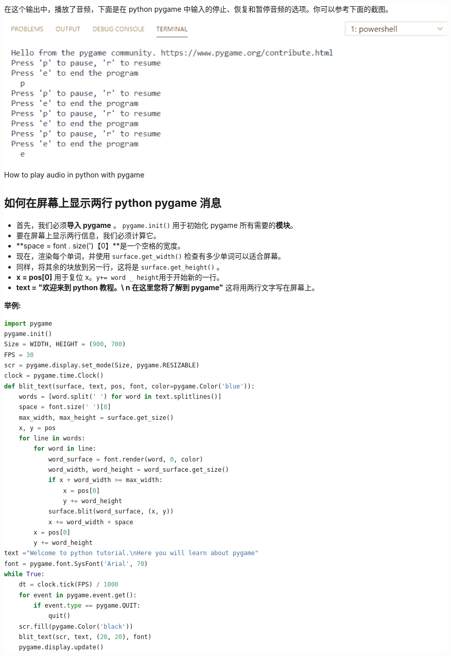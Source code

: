 
在这个输出中，播放了音频，下面是在 python pygame 中输入的停止、恢复和暂停音频的选项。你可以参考下面的截图。

![How to play audio in python with pygame](img/f10c0f2f6abdeffc79fb6344059b4773.png "How to play audio in python with pygame")

How to play audio in python with pygame

## 如何在屏幕上显示两行 python pygame 消息

*   首先，我们必须**导入 pygame** 。 `pygame.init()` 用于初始化 pygame 所有需要的**模块**。
*   要在屏幕上显示两行信息，我们必须计算它。
*   **space = font . size(')【0】**是一个空格的宽度。
*   现在，渲染每个单词，并使用 `surface.get_width()` 检查有多少单词可以适合屏幕。
*   同样，将其余的块放到另一行，这将是 `surface.get_height()` 。
*   **x = pos[0]** 用于复位 x。`y+= word _ height`用于开始新的一行。
*   **text = "欢迎来到 python 教程。\ n 在这里您将了解到 pygame"** 这将用两行文字写在屏幕上。

**举例:**

```py
import pygame
pygame.init()
Size = WIDTH, HEIGHT = (900, 700)
FPS = 30
scr = pygame.display.set_mode(Size, pygame.RESIZABLE)
clock = pygame.time.Clock()
def blit_text(surface, text, pos, font, color=pygame.Color('blue')):
    words = [word.split(' ') for word in text.splitlines()]
    space = font.size(' ')[0]
    max_width, max_height = surface.get_size()
    x, y = pos
    for line in words:
        for word in line:
            word_surface = font.render(word, 0, color)
            word_width, word_height = word_surface.get_size()
            if x + word_width >= max_width:
                x = pos[0] 
                y += word_height
            surface.blit(word_surface, (x, y))
            x += word_width + space
        x = pos[0]
        y += word_height
text ="Welcome to python tutorial.\nHere you will learn about pygame"
font = pygame.font.SysFont('Arial', 70)
while True:
    dt = clock.tick(FPS) / 1000
    for event in pygame.event.get():
        if event.type == pygame.QUIT:
            quit()
    scr.fill(pygame.Color('black'))
    blit_text(scr, text, (20, 20), font)
    pygame.display.update() 
```